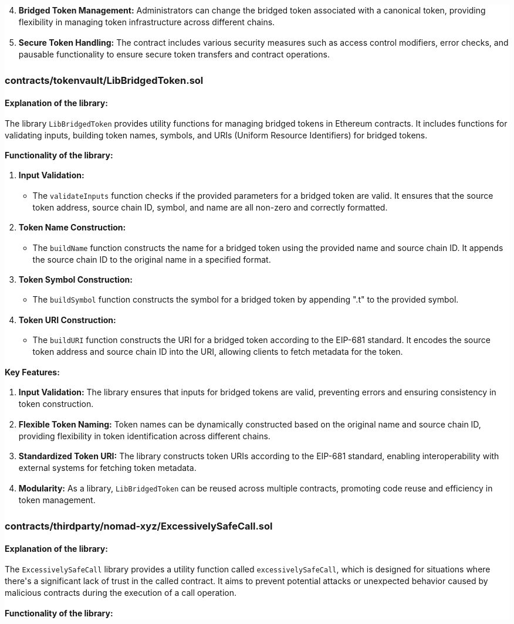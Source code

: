 4. **Bridged Token Management:** Administrators can change the bridged token associated with a canonical token, providing flexibility in managing token infrastructure across different chains.

5. **Secure Token Handling:** The contract includes various security measures such as access control modifiers, error checks, and pausable functionality to ensure secure token transfers and contract operations.
### contracts/tokenvault/LibBridgedToken.sol
**Explanation of the library:**

The library `LibBridgedToken` provides utility functions for managing bridged tokens in Ethereum contracts. It includes functions for validating inputs, building token names, symbols, and URIs (Uniform Resource Identifiers) for bridged tokens.

**Functionality of the library:**

1. **Input Validation:**
   - The `validateInputs` function checks if the provided parameters for a bridged token are valid. It ensures that the source token address, source chain ID, symbol, and name are all non-zero and correctly formatted.

2. **Token Name Construction:**
   - The `buildName` function constructs the name for a bridged token using the provided name and source chain ID. It appends the source chain ID to the original name in a specified format.

3. **Token Symbol Construction:**
   - The `buildSymbol` function constructs the symbol for a bridged token by appending ".t" to the provided symbol.

4. **Token URI Construction:**
   - The `buildURI` function constructs the URI for a bridged token according to the EIP-681 standard. It encodes the source token address and source chain ID into the URI, allowing clients to fetch metadata for the token.

**Key Features:**

1. **Input Validation:** The library ensures that inputs for bridged tokens are valid, preventing errors and ensuring consistency in token construction.

2. **Flexible Token Naming:** Token names can be dynamically constructed based on the original name and source chain ID, providing flexibility in token identification across different chains.

3. **Standardized Token URI:** The library constructs token URIs according to the EIP-681 standard, enabling interoperability with external systems for fetching token metadata.

4. **Modularity:** As a library, `LibBridgedToken` can be reused across multiple contracts, promoting code reuse and efficiency in token management.
### contracts/thirdparty/nomad-xyz/ExcessivelySafeCall.sol
**Explanation of the library:**

The `ExcessivelySafeCall` library provides a utility function called `excessivelySafeCall`, which is designed for situations where there's a significant lack of trust in the called contract. It aims to prevent potential attacks or unexpected behavior caused by malicious contracts during the execution of a call operation.

**Functionality of the library:**
